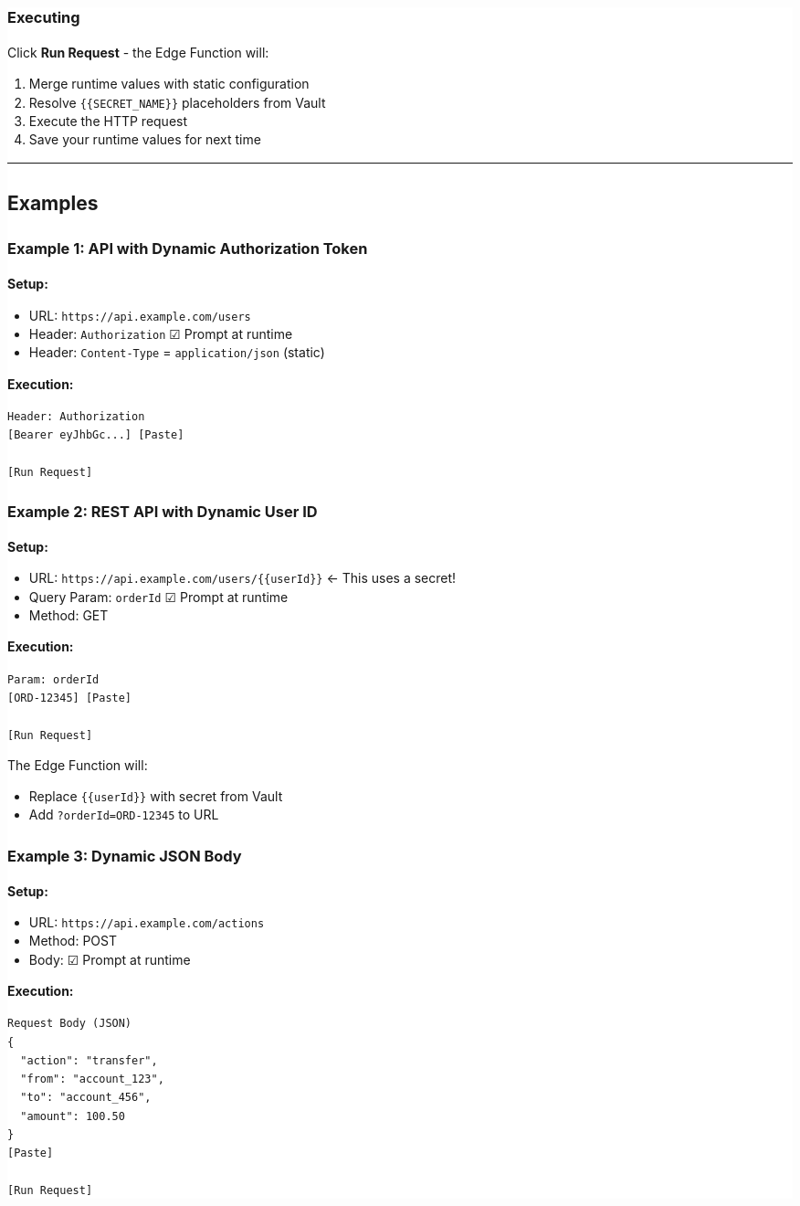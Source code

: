 ### Executing

Click **Run Request** - the Edge Function will:
1. Merge runtime values with static configuration
2. Resolve `{{SECRET_NAME}}` placeholders from Vault
3. Execute the HTTP request
4. Save your runtime values for next time

---

## Examples

### Example 1: API with Dynamic Authorization Token

**Setup:**
- URL: `https://api.example.com/users`
- Header: `Authorization` ☑ Prompt at runtime
- Header: `Content-Type` = `application/json` (static)

**Execution:**
```
Header: Authorization
[Bearer eyJhbGc...] [Paste]

[Run Request]
```

### Example 2: REST API with Dynamic User ID

**Setup:**
- URL: `https://api.example.com/users/{{userId}}`  ← This uses a secret!
- Query Param: `orderId` ☑ Prompt at runtime
- Method: GET

**Execution:**
```
Param: orderId
[ORD-12345] [Paste]

[Run Request]
```

The Edge Function will:
- Replace `{{userId}}` with secret from Vault
- Add `?orderId=ORD-12345` to URL

### Example 3: Dynamic JSON Body

**Setup:**
- URL: `https://api.example.com/actions`
- Method: POST
- Body: ☑ Prompt at runtime

**Execution:**
```
Request Body (JSON)
{
  "action": "transfer",
  "from": "account_123",
  "to": "account_456",
  "amount": 100.50
}
[Paste]

[Run Request]
```
